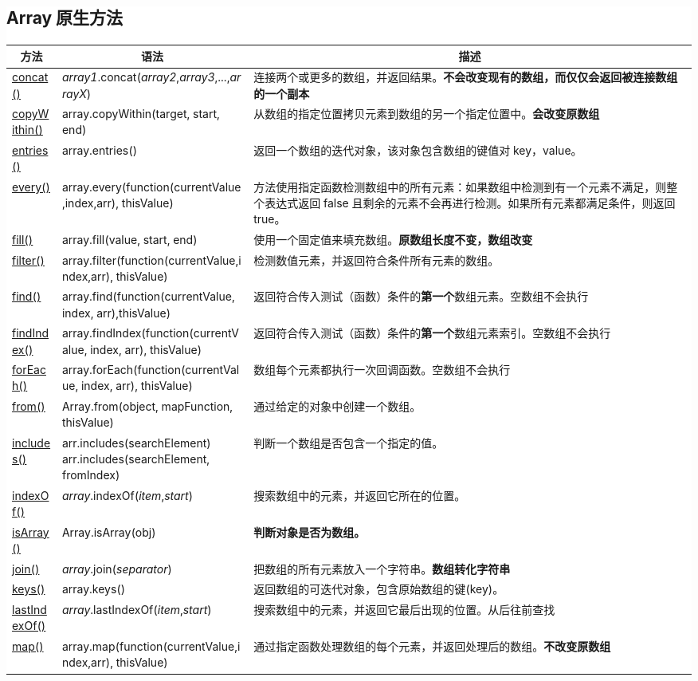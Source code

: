 

## Array 原生方法

| 方法                                                                       | 语法                                                                              | 描述                                                                                                                                                             |
| -------------------------------------------------------------------------- | --------------------------------------------------------------------------------- | ---------------------------------------------------------------------------------------------------------------------------------------------------------------- |
| [concat()](https://www.runoob.com/jsref/jsref-concat-array.html)           | _array1_.concat(_array2_,_array3_,...,_arrayX_)                                   | 连接两个或更多的数组，并返回结果。**不会改变现有的数组，而仅仅会返回被连接数组的一个副本**                                                                       |
| [copyWithin()](https://www.runoob.com/jsref/jsref-copywithin.html)         | array.copyWithin(target, start, end)                                              | 从数组的指定位置拷贝元素到数组的另一个指定位置中。**会改变原数组**                                                                                               |
| [entries()](https://www.runoob.com/jsref/jsref-entries.html)               | array.entries()                                                                   | 返回一个数组的迭代对象，该对象包含数组的键值对 key，value。                                                                                                      |
| [every()](https://www.runoob.com/jsref/jsref-every.html)                   | array.every(function(currentValue,index,arr), thisValue)                          | 方法使用指定函数检测数组中的所有元素：如果数组中检测到有一个元素不满足，则整个表达式返回 false 且剩余的元素不会再进行检测。如果所有元素都满足条件，则返回 true。 |
| [fill()](https://www.runoob.com/jsref/jsref-fill.html)                     | array.fill(value, start, end)                                                     | 使用一个固定值来填充数组。**原数组长度不变，数组改变**                                                                                                           |
| [filter()](https://www.runoob.com/jsref/jsref-filter.html)                 | array.filter(function(currentValue,index,arr), thisValue)                         | 检测数值元素，并返回符合条件所有元素的数组。                                                                                                                     |
| [find()](https://www.runoob.com/jsref/jsref-find.html)                     | array.find(function(currentValue, index, arr),thisValue)                          | 返回符合传入测试（函数）条件的**第一个**数组元素。空数组不会执行                                                                                                 |
| [findIndex()](https://www.runoob.com/jsref/jsref-findindex.html)           | array.findIndex(function(currentValue, index, arr), thisValue)                    | 返回符合传入测试（函数）条件的**第一个**数组元素索引。空数组不会执行                                                                                             |
| [forEach()](https://www.runoob.com/jsref/jsref-foreach.html)               | array.forEach(function(currentValue, index, arr), thisValue)                      | 数组每个元素都执行一次回调函数。空数组不会执行                                                                                                                   |
| [from()](https://www.runoob.com/jsref/jsref-from.html)                     | Array.from(object, mapFunction, thisValue)                                        | 通过给定的对象中创建一个数组。                                                                                                                                   |
| [includes()](https://www.runoob.com/jsref/jsref-includes.html)             | arr.includes(searchElement) arr.includes(searchElement, fromIndex)                | 判断一个数组是否包含一个指定的值。                                                                                                                               |
| [indexOf()](https://www.runoob.com/jsref/jsref-indexof-array.html)         | _array_.indexOf(_item_,_start_)                                                   | 搜索数组中的元素，并返回它所在的位置。                                                                                                                           |
| [isArray()](https://www.runoob.com/jsref/jsref-isarray.html)               | Array.isArray(obj)                                                                | **判断对象是否为数组。**                                                                                                                                         |
| [join()](https://www.runoob.com/jsref/jsref-join.html)                     | _array_.join(_separator_)                                                         | 把数组的所有元素放入一个字符串。**数组转化字符串**                                                                                                               |
| [keys()](https://www.runoob.com/jsref/jsref-keys.html)                     | array.keys()                                                                      | 返回数组的可迭代对象，包含原始数组的键(key)。                                                                                                                    |
| [lastIndexOf()](https://www.runoob.com/jsref/jsref-lastindexof-array.html) | _array_.lastIndexOf(_item_,_start_)                                               | 搜索数组中的元素，并返回它最后出现的位置。从后往前查找                                                                                                           |
| [map()](https://www.runoob.com/jsref/jsref-map.html)                       | array.map(function(currentValue,index,arr), thisValue)                            | 通过指定函数处理数组的每个元素，并返回处理后的数组。**不改变原数组**                                                                                             |